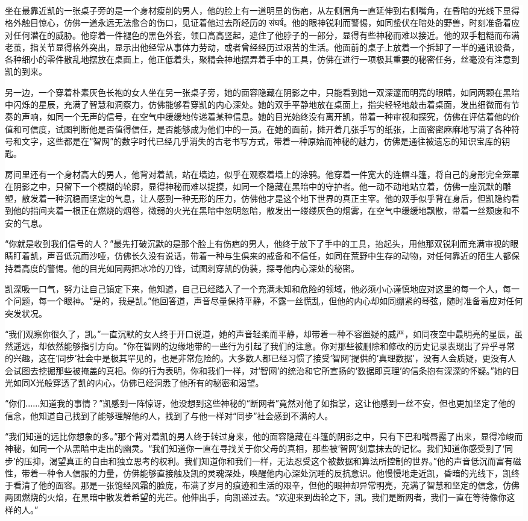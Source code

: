 坐在最靠近凯的一张桌子旁的是一个身材瘦削的男人，他的脸上有一道明显的伤疤，从左侧眉角一直延伸到右侧嘴角，在昏暗的光线下显得格外触目惊心，仿佛一道永远无法愈合的伤口，见证着他过去所经历的 संघर्ष。他的眼神锐利而警惕，如同蛰伏在暗处的野兽，时刻准备着应对任何潜在的威胁。他穿着一件褪色的黑色外套，领口高高竖起，遮住了他脖子的一部分，显得有些神秘而难以接近。他的双手粗糙而布满老茧，指关节显得格外突出，显示出他经常从事体力劳动，或者曾经经历过艰苦的生活。他面前的桌子上放着一个拆卸了一半的通讯设备，各种细小的零件散乱地摆放在桌面上，他正低着头，聚精会神地摆弄着手中的工具，仿佛在进行一项极其重要的秘密任务，丝毫没有注意到凯的到来。

另一边，一个穿着朴素灰色长袍的女人坐在另一张桌子旁，她的面容隐藏在阴影之中，只能看到她一双深邃而明亮的眼睛，如同两颗在黑暗中闪烁的星辰，充满了智慧和洞察力，仿佛能够看穿凯的内心深处。她的双手平静地放在桌面上，指尖轻轻地敲击着桌面，发出细微而有节奏的声响，如同一个无声的信号，在空气中缓缓地传递着某种信息。她的目光始终没有离开凯，带着一种审视和探究，仿佛在评估着他的价值和可信度，试图判断他是否值得信任，是否能够成为他们中的一员。在她的面前，摊开着几张手写的纸张，上面密密麻麻地写满了各种符号和文字，这些都是在“智网”的数字时代已经几乎消失的古老书写方式，带着一种原始而神秘的魅力，仿佛是通往被遗忘的知识宝库的钥匙。

房间里还有一个身材高大的男人，他背对着凯，站在墙边，似乎在观察着墙上的涂鸦。他穿着一件宽大的连帽斗篷，将自己的身形完全笼罩在阴影之中，只留下一个模糊的轮廓，显得神秘而难以捉摸，如同一个隐藏在黑暗中的守护者。他一动不动地站立着，仿佛一座沉默的雕塑，散发着一种沉稳而坚定的气息，让人感到一种无形的压力，仿佛他才是这个地下世界的真正主宰。他的双手似乎背在身后，但凯隐约看到他的指间夹着一根正在燃烧的烟卷，微弱的火光在黑暗中忽明忽暗，散发出一缕缕灰色的烟雾，在空气中缓缓地飘散，带着一丝颓废和不安的气息。

“你就是收到我们信号的人？”最先打破沉默的是那个脸上有伤疤的男人，他终于放下了手中的工具，抬起头，用他那双锐利而充满审视的眼睛盯着凯，声音低沉而沙哑，仿佛长久没有说话，带着一种与生俱来的戒备和不信任，如同在荒野中生存的动物，对任何靠近的陌生人都保持着高度的警惕。他的目光如同两把冰冷的刀锋，试图刺穿凯的伪装，探寻他内心深处的秘密。

凯深吸一口气，努力让自己镇定下来，他知道，自己已经踏入了一个充满未知和危险的领域，他必须小心谨慎地应对这里的每一个人，每一个问题，每一个眼神。“是的，我是凯。”他回答道，声音尽量保持平静，不露一丝慌乱，但他的内心却如同绷紧的琴弦，随时准备着应对任何突发状况。

“我们观察你很久了，凯。”一直沉默的女人终于开口说道，她的声音轻柔而平静，却带着一种不容置疑的威严，如同夜空中最明亮的星辰，虽然遥远，却依然能够指引方向。“你在智网的边缘地带的一些行为引起了我们的注意。你对那些被删除和修改的历史记录表现出了异乎寻常的兴趣，这在‘同步’社会中是极其罕见的，也是非常危险的。大多数人都已经习惯了接受‘智网’提供的‘真理数据’，没有人会质疑，更没有人会试图去挖掘那些被掩盖的真相。你的行为表明，你和我们一样，对‘智网’的统治和它所宣扬的‘数据即真理’的信条抱有深深的怀疑。”她的目光如同X光般穿透了凯的内心，仿佛已经洞悉了他所有的秘密和渴望。

“你们……知道我的事情？”凯感到一阵惊讶，他没想到这些神秘的“断网者”竟然对他了如指掌，这让他感到一丝不安，但也更加坚定了他的信念，他知道自己找到了能够理解他的人，找到了与他一样对“同步”社会感到不满的人。

“我们知道的远比你想象的多。”那个背对着凯的男人终于转过身来，他的面容隐藏在斗篷的阴影之中，只有下巴和嘴唇露了出来，显得冷峻而神秘，如同一个从黑暗中走出的幽灵。“我们知道你一直在寻找关于你父母的真相，那些被‘智网’刻意抹去的记忆。我们知道你感受到了‘同步’的压抑，渴望真正的自由和独立思考的权利。我们知道你和我们一样，无法忍受这个被数据和算法所控制的世界。”他的声音低沉而富有磁性，带着一种令人信服的力量，仿佛能够直接触及凯的灵魂深处，唤醒他内心深处沉睡的反抗意识。他慢慢地走近凯，昏暗的光线下，凯终于看清了他的面容。那是一张饱经风霜的脸庞，布满了岁月的痕迹和生活的艰辛，但他的眼神却异常明亮，充满了智慧和坚定的信念，仿佛两团燃烧的火焰，在黑暗中散发着希望的光芒。他伸出手，向凯递过去。“欢迎来到齿轮之下，凯。我们是断网者，我们一直在等待像你这样的人。”

